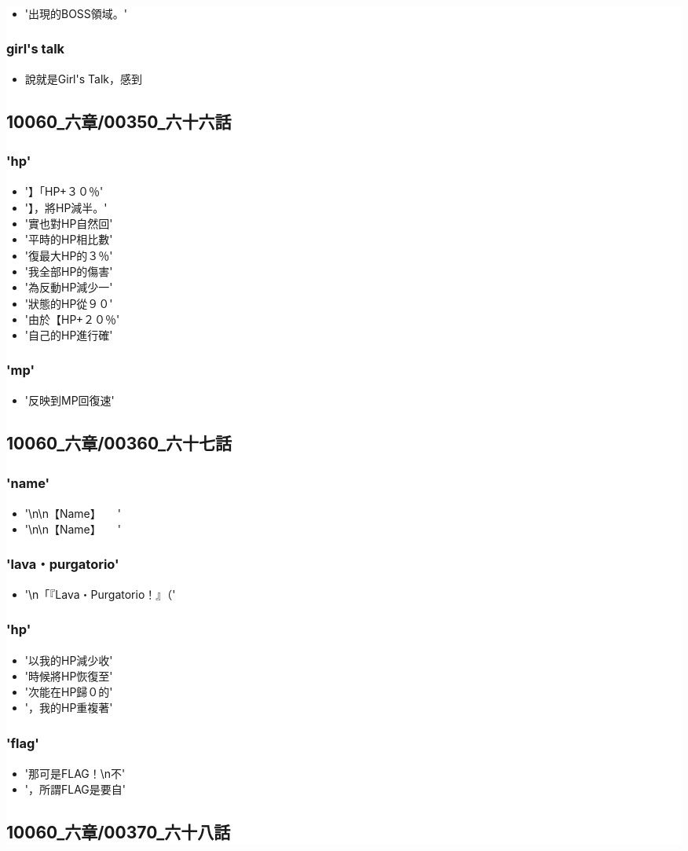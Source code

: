 - '出現的BOSS領域。'

### girl's talk

- 說就是Girl's Talk，感到


## 10060_六章/00350_六十六話

### 'hp'

- '】「HP+３０％'
- '】，將HP減半。'
- '實也對HP自然回'
- '平時的HP相比數'
- '復最大HP的３％'
- '我全部HP的傷害'
- '為反動HP減少一'
- '狀態的HP從９０'
- '由於【HP+２０％'
- '自己的HP進行確'

### 'mp'

- '反映到MP回復速'


## 10060_六章/00360_六十七話

### 'name'

- '\n\n【Name】　　'
- '\n\n【Name】　　'

### 'lava・purgatorio'

- '\n「『Lava・Purgatorio！』（'

### 'hp'

- '以我的HP減少收'
- '時候將HP恢復至'
- '次能在HP歸０的'
- '，我的HP重複著'

### 'flag'

- '那可是FLAG！\n不'
- '，所謂FLAG是要自'


## 10060_六章/00370_六十八話
